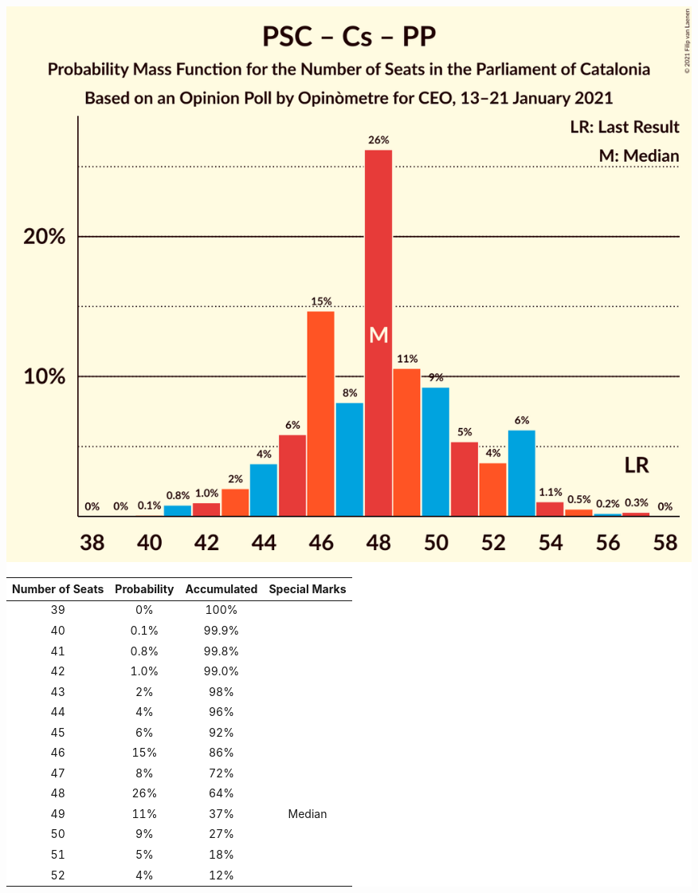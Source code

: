 ![Graph with seats probability mass function not yet produced](2021-01-21-Opinòmetre-coalitions-seats-pmf-psc–cs–pp.png "Seats Probability Mass Function")

| Number of Seats | Probability | Accumulated | Special Marks |
|:---------------:|:-----------:|:-----------:|:-------------:|
| 39 | 0% | 100% |  |
| 40 | 0.1% | 99.9% |  |
| 41 | 0.8% | 99.8% |  |
| 42 | 1.0% | 99.0% |  |
| 43 | 2% | 98% |  |
| 44 | 4% | 96% |  |
| 45 | 6% | 92% |  |
| 46 | 15% | 86% |  |
| 47 | 8% | 72% |  |
| 48 | 26% | 64% |  |
| 49 | 11% | 37% | Median |
| 50 | 9% | 27% |  |
| 51 | 5% | 18% |  |
| 52 | 4% | 12% |  |